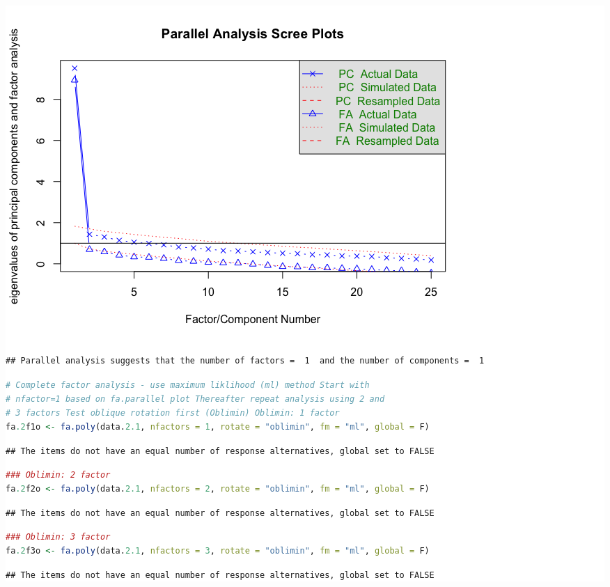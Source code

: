 ![](FactorAnalysis_files/figure-html/fa.2-1.png) 

```
## Parallel analysis suggests that the number of factors =  1  and the number of components =  1
```

```r
# Complete factor analysis - use maximum liklihood (ml) method Start with
# nfactor=1 based on fa.parallel plot Thereafter repeat analysis using 2 and
# 3 factors Test oblique rotation first (Oblimin) Oblimin: 1 factor
fa.2f1o <- fa.poly(data.2.1, nfactors = 1, rotate = "oblimin", fm = "ml", global = F)
```

```
## The items do not have an equal number of response alternatives, global set to FALSE
```

```r
### Oblimin: 2 factor
fa.2f2o <- fa.poly(data.2.1, nfactors = 2, rotate = "oblimin", fm = "ml", global = F)
```

```
## The items do not have an equal number of response alternatives, global set to FALSE
```

```r
### Oblimin: 3 factor
fa.2f3o <- fa.poly(data.2.1, nfactors = 3, rotate = "oblimin", fm = "ml", global = F)
```

```
## The items do not have an equal number of response alternatives, global set to FALSE
```
